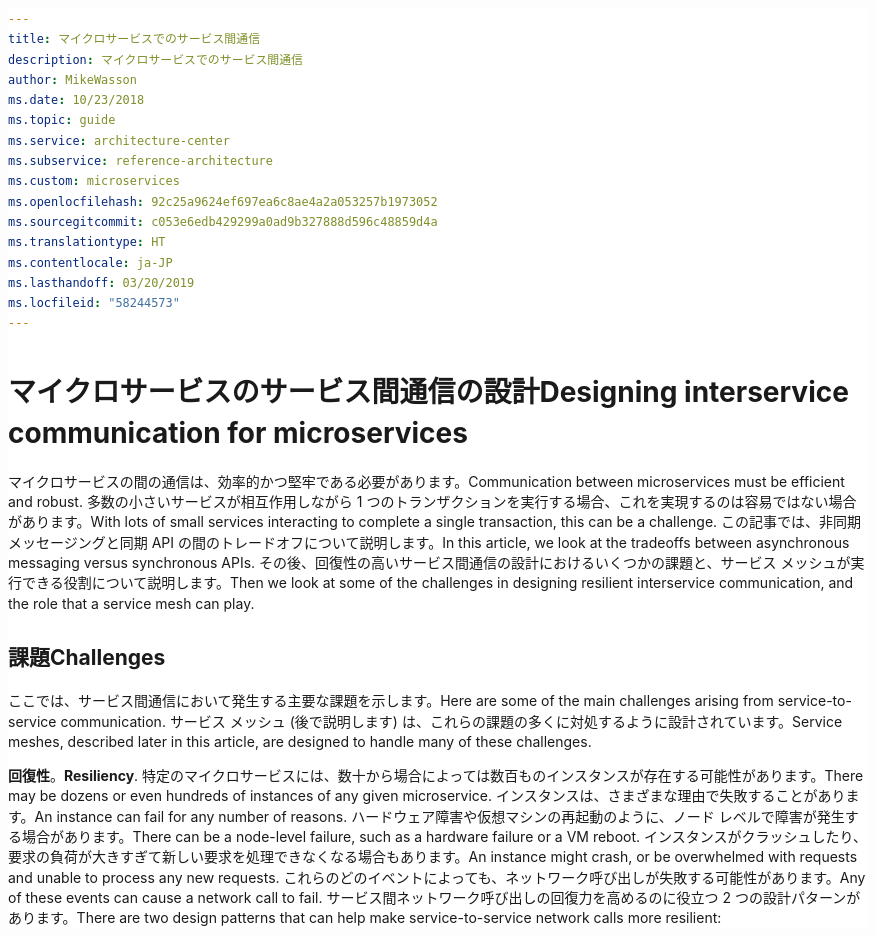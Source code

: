 ```yaml
---
title: マイクロサービスでのサービス間通信
description: マイクロサービスでのサービス間通信
author: MikeWasson
ms.date: 10/23/2018
ms.topic: guide
ms.service: architecture-center
ms.subservice: reference-architecture
ms.custom: microservices
ms.openlocfilehash: 92c25a9624ef697ea6c8ae4a2a053257b1973052
ms.sourcegitcommit: c053e6edb429299a0ad9b327888d596c48859d4a
ms.translationtype: HT
ms.contentlocale: ja-JP
ms.lasthandoff: 03/20/2019
ms.locfileid: "58244573"
---
```

# <a name="designing-interservice-communication-for-microservices"></a><span data-ttu-id="a7931-103">マイクロサービスのサービス間通信の設計</span><span class="sxs-lookup"><span data-stu-id="a7931-103">Designing interservice communication for microservices</span></span>

<span data-ttu-id="a7931-104">マイクロサービスの間の通信は、効率的かつ堅牢である必要があります。</span><span class="sxs-lookup"><span data-stu-id="a7931-104">Communication between microservices must be efficient and robust.</span></span> <span data-ttu-id="a7931-105">多数の小さいサービスが相互作用しながら 1 つのトランザクションを実行する場合、これを実現するのは容易ではない場合があります。</span><span class="sxs-lookup"><span data-stu-id="a7931-105">With lots of small services interacting to complete a single transaction, this can be a challenge.</span></span> <span data-ttu-id="a7931-106">この記事では、非同期メッセージングと同期 API の間のトレードオフについて説明します。</span><span class="sxs-lookup"><span data-stu-id="a7931-106">In this article, we look at the tradeoffs between asynchronous messaging versus synchronous APIs.</span></span> <span data-ttu-id="a7931-107">その後、回復性の高いサービス間通信の設計におけるいくつかの課題と、サービス メッシュが実行できる役割について説明します。</span><span class="sxs-lookup"><span data-stu-id="a7931-107">Then we look at some of the challenges in designing resilient interservice communication, and the role that a service mesh can play.</span></span>

## <a name="challenges"></a><span data-ttu-id="a7931-108">課題</span><span class="sxs-lookup"><span data-stu-id="a7931-108">Challenges</span></span>

<span data-ttu-id="a7931-109">ここでは、サービス間通信において発生する主要な課題を示します。</span><span class="sxs-lookup"><span data-stu-id="a7931-109">Here are some of the main challenges arising from service-to-service communication.</span></span> <span data-ttu-id="a7931-110">サービス メッシュ (後で説明します) は、これらの課題の多くに対処するように設計されています。</span><span class="sxs-lookup"><span data-stu-id="a7931-110">Service meshes, described later in this article, are designed to handle many of these challenges.</span></span>

<span data-ttu-id="a7931-111">**回復性**。</span><span class="sxs-lookup"><span data-stu-id="a7931-111">**Resiliency**.</span></span> <span data-ttu-id="a7931-112">特定のマイクロサービスには、数十から場合によっては数百ものインスタンスが存在する可能性があります。</span><span class="sxs-lookup"><span data-stu-id="a7931-112">There may be dozens or even hundreds of instances of any given microservice.</span></span> <span data-ttu-id="a7931-113">インスタンスは、さまざまな理由で失敗することがあります。</span><span class="sxs-lookup"><span data-stu-id="a7931-113">An instance can fail for any number of reasons.</span></span> <span data-ttu-id="a7931-114">ハードウェア障害や仮想マシンの再起動のように、ノード レベルで障害が発生する場合があります。</span><span class="sxs-lookup"><span data-stu-id="a7931-114">There can be a node-level failure, such as a hardware failure or a VM reboot.</span></span> <span data-ttu-id="a7931-115">インスタンスがクラッシュしたり、要求の負荷が大きすぎて新しい要求を処理できなくなる場合もあります。</span><span class="sxs-lookup"><span data-stu-id="a7931-115">An instance might crash, or be overwhelmed with requests and unable to process any new requests.</span></span> <span data-ttu-id="a7931-116">これらのどのイベントによっても、ネットワーク呼び出しが失敗する可能性があります。</span><span class="sxs-lookup"><span data-stu-id="a7931-116">Any of these events can cause a network call to fail.</span></span> <span data-ttu-id="a7931-117">サービス間ネットワーク呼び出しの回復力を高めるのに役立つ 2 つの設計パターンがあります。</span><span class="sxs-lookup"><span data-stu-id="a7931-117">There are two design patterns that can help make service-to-service network calls more resilient:</span></span>
